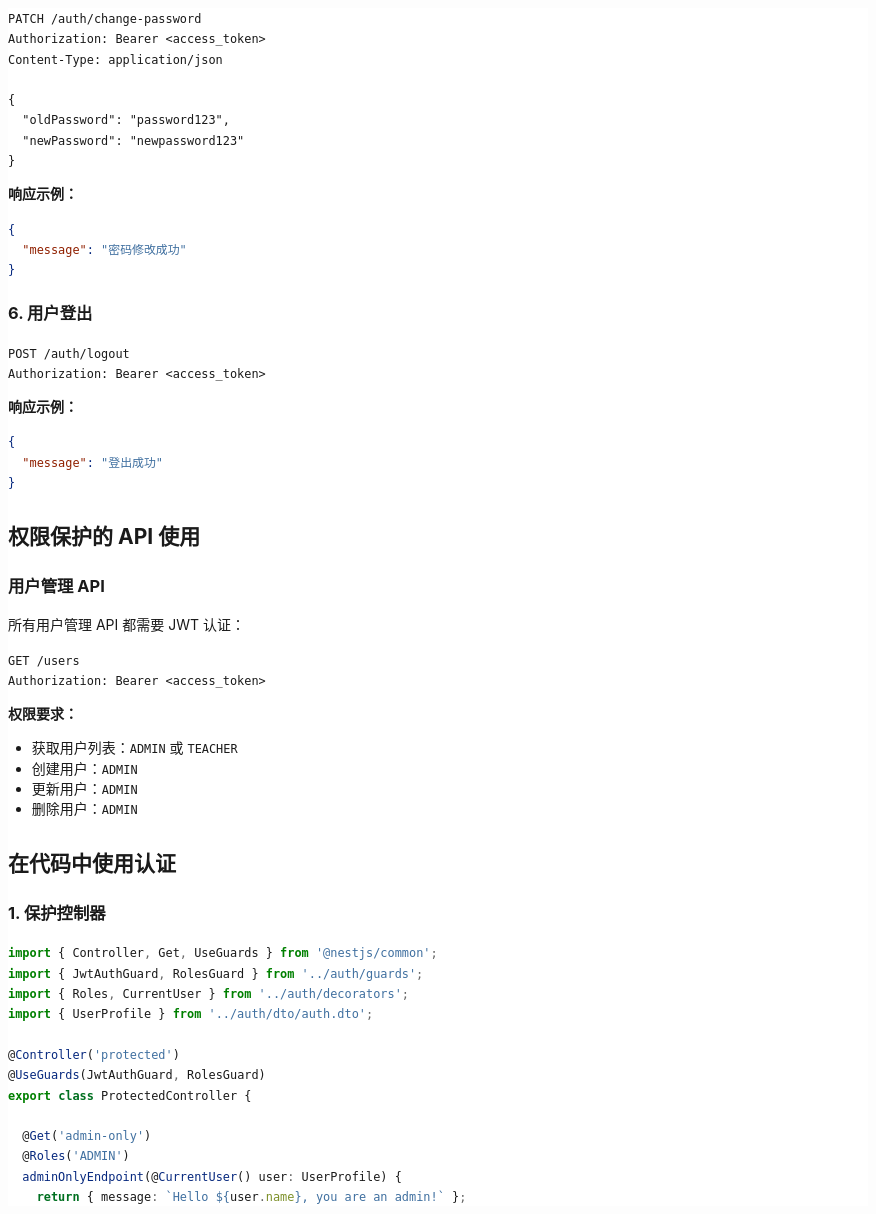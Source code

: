 ```http
PATCH /auth/change-password
Authorization: Bearer <access_token>
Content-Type: application/json

{
  "oldPassword": "password123",
  "newPassword": "newpassword123"
}
```

**响应示例：**
```json
{
  "message": "密码修改成功"
}
```

### 6. 用户登出

```http
POST /auth/logout
Authorization: Bearer <access_token>
```

**响应示例：**
```json
{
  "message": "登出成功"
}
```

## 权限保护的 API 使用

### 用户管理 API

所有用户管理 API 都需要 JWT 认证：

```http
GET /users
Authorization: Bearer <access_token>
```

**权限要求：**
- 获取用户列表：`ADMIN` 或 `TEACHER`
- 创建用户：`ADMIN`
- 更新用户：`ADMIN`
- 删除用户：`ADMIN`

## 在代码中使用认证

### 1. 保护控制器

```typescript
import { Controller, Get, UseGuards } from '@nestjs/common';
import { JwtAuthGuard, RolesGuard } from '../auth/guards';
import { Roles, CurrentUser } from '../auth/decorators';
import { UserProfile } from '../auth/dto/auth.dto';

@Controller('protected')
@UseGuards(JwtAuthGuard, RolesGuard)
export class ProtectedController {
  
  @Get('admin-only')
  @Roles('ADMIN')
  adminOnlyEndpoint(@CurrentUser() user: UserProfile) {
    return { message: `Hello ${user.name}, you are an admin!` };
```